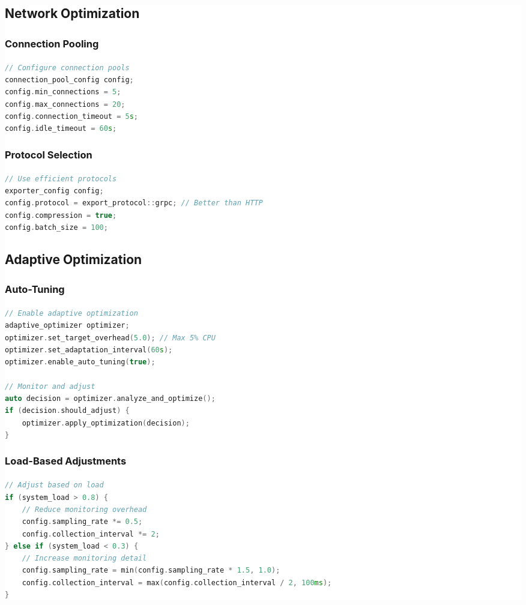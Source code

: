 ## Network Optimization

### Connection Pooling

```cpp
// Configure connection pools
connection_pool_config config;
config.min_connections = 5;
config.max_connections = 20;
config.connection_timeout = 5s;
config.idle_timeout = 60s;
```

### Protocol Selection

```cpp
// Use efficient protocols
exporter_config config;
config.protocol = export_protocol::grpc; // Better than HTTP
config.compression = true;
config.batch_size = 100;
```

## Adaptive Optimization

### Auto-Tuning

```cpp
// Enable adaptive optimization
adaptive_optimizer optimizer;
optimizer.set_target_overhead(5.0); // Max 5% CPU
optimizer.set_adaptation_interval(60s);
optimizer.enable_auto_tuning(true);

// Monitor and adjust
auto decision = optimizer.analyze_and_optimize();
if (decision.should_adjust) {
    optimizer.apply_optimization(decision);
}
```

### Load-Based Adjustments

```cpp
// Adjust based on load
if (system_load > 0.8) {
    // Reduce monitoring overhead
    config.sampling_rate *= 0.5;
    config.collection_interval *= 2;
} else if (system_load < 0.3) {
    // Increase monitoring detail
    config.sampling_rate = min(config.sampling_rate * 1.5, 1.0);
    config.collection_interval = max(config.collection_interval / 2, 100ms);
}
```
